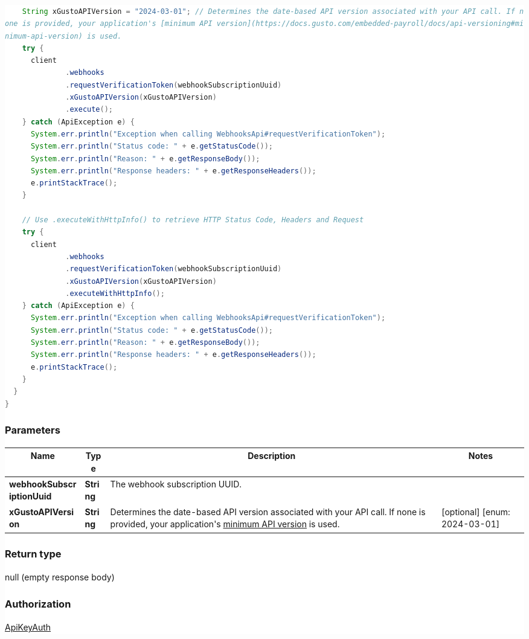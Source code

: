 ```java
    String xGustoAPIVersion = "2024-03-01"; // Determines the date-based API version associated with your API call. If none is provided, your application's [minimum API version](https://docs.gusto.com/embedded-payroll/docs/api-versioning#minimum-api-version) is used.
    try {
      client
              .webhooks
              .requestVerificationToken(webhookSubscriptionUuid)
              .xGustoAPIVersion(xGustoAPIVersion)
              .execute();
    } catch (ApiException e) {
      System.err.println("Exception when calling WebhooksApi#requestVerificationToken");
      System.err.println("Status code: " + e.getStatusCode());
      System.err.println("Reason: " + e.getResponseBody());
      System.err.println("Response headers: " + e.getResponseHeaders());
      e.printStackTrace();
    }

    // Use .executeWithHttpInfo() to retrieve HTTP Status Code, Headers and Request
    try {
      client
              .webhooks
              .requestVerificationToken(webhookSubscriptionUuid)
              .xGustoAPIVersion(xGustoAPIVersion)
              .executeWithHttpInfo();
    } catch (ApiException e) {
      System.err.println("Exception when calling WebhooksApi#requestVerificationToken");
      System.err.println("Status code: " + e.getStatusCode());
      System.err.println("Reason: " + e.getResponseBody());
      System.err.println("Response headers: " + e.getResponseHeaders());
      e.printStackTrace();
    }
  }
}

```

### Parameters

| Name | Type | Description  | Notes |
|------------- | ------------- | ------------- | -------------|
| **webhookSubscriptionUuid** | **String**| The webhook subscription UUID. | |
| **xGustoAPIVersion** | **String**| Determines the date-based API version associated with your API call. If none is provided, your application&#39;s [minimum API version](https://docs.gusto.com/embedded-payroll/docs/api-versioning#minimum-api-version) is used. | [optional] [enum: 2024-03-01] |

### Return type

null (empty response body)

### Authorization

[ApiKeyAuth](../README.md#ApiKeyAuth)
